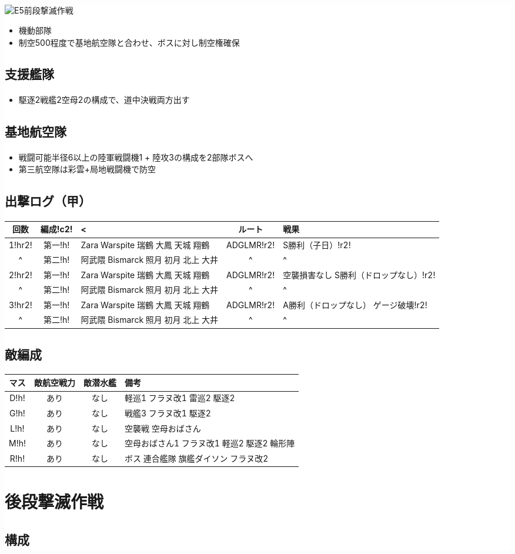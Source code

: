 ![E5前段撃滅作戦](e5-party-r.png "E5前段撃滅作戦")

* 機動部隊
* 制空500程度で基地航空隊と合わせ、ボスに対し制空権確保

## 支援艦隊

* 駆逐2戦艦2空母2の構成で、道中決戦両方出す

## 基地航空隊

* 戦闘可能半径6以上の陸軍戦闘機1 + 陸攻3の構成を2部隊ボスへ
* 第三航空隊は彩雲+局地戦闘機で防空

## 出撃ログ（甲）

|回数|編成!c2!|<|ルート|戦果|
|:--:|:---:|:----|:--:|:--|
|1!hr2!|第一!h!|Zara Warspite 瑞鶴 大鳳 天城 翔鶴|ADGLMR!r2!|S勝利（子日）!r2!|
|^|第二!h!|阿武隈 Bismarck 照月 初月 北上 大井|^|^|
|2!hr2!|第一!h!|Zara Warspite 瑞鶴 大鳳 天城 翔鶴|ADGLMR!r2!|空襲損害なし S勝利（ドロップなし）!r2!|
|^|第二!h!|阿武隈 Bismarck 照月 初月 北上 大井|^|^|
|3!hr2!|第一!h!|Zara Warspite 瑞鶴 大鳳 天城 翔鶴|ADGLMR!r2!|A勝利（ドロップなし） ゲージ破壊!r2!|
|^|第二!h!|阿武隈 Bismarck 照月 初月 北上 大井|^|^|



## 敵編成

|マス|敵航空戦力|敵潜水艦|備考|
|:-:|:-:|:-:|:-|
|D!h!|あり|なし|軽巡1 フラヌ改1 雷巡2 駆逐2|
|G!h!|あり|なし|戦艦3 フラヌ改1 駆逐2|
|L!h!|あり|なし|空襲戦 空母おばさん|
|M!h!|あり|なし|空母おばさん1 フラヌ改1 軽巡2 駆逐2 輪形陣|
|R!h!|あり|なし|ボス 連合艦隊 旗艦ダイソン フラヌ改2|

# 後段撃滅作戦

## 構成
